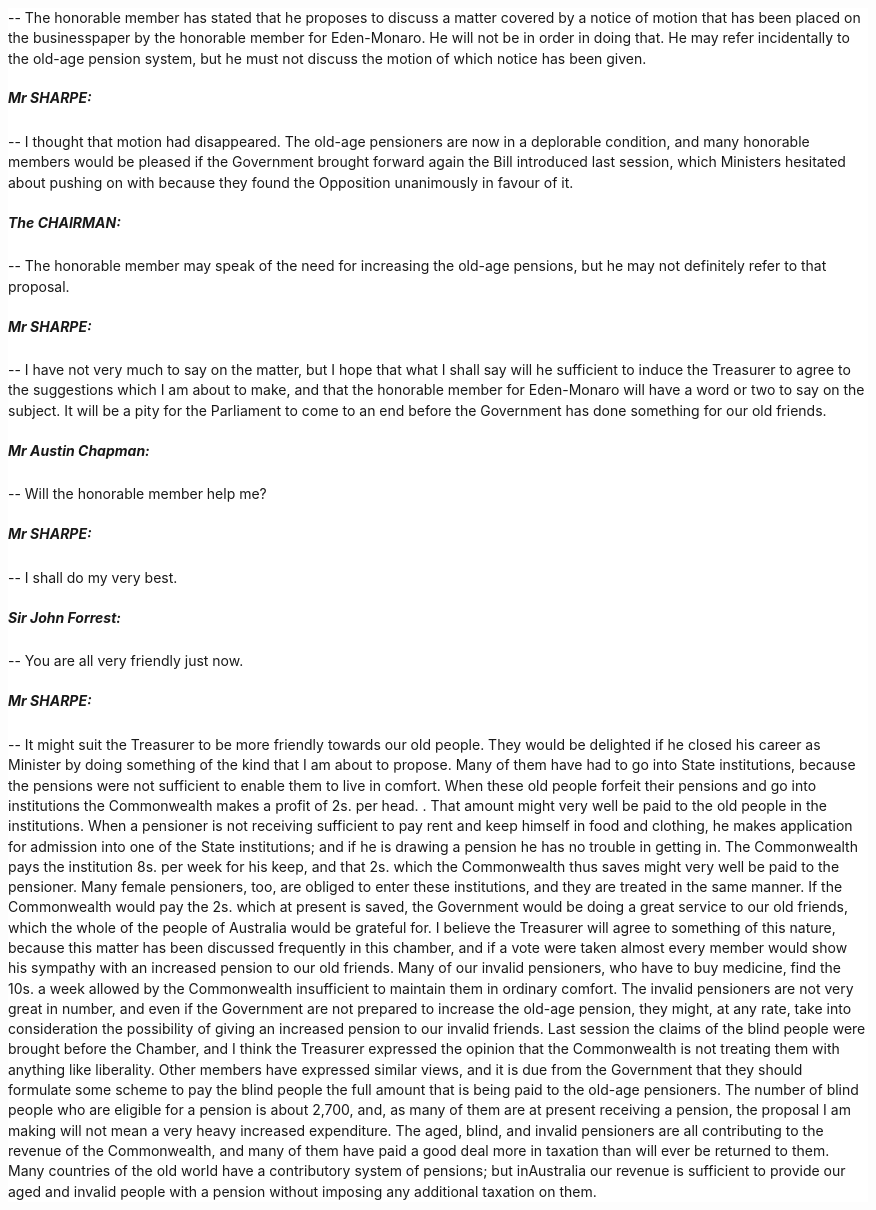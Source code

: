 -- The honorable member has stated that he proposes to discuss a matter covered by a notice of motion that has been placed on the businesspaper by the honorable member for Eden-Monaro. He will not be in order in doing that. He may refer incidentally to the old-age pension system, but he must not discuss the motion of which notice has been given. 

##### Mr SHARPE:

-- I thought that motion had disappeared. The old-age pensioners are now in a deplorable condition, and many honorable members would be pleased if the Government brought forward again the Bill introduced last session, which Ministers hesitated about pushing on with because they found the Opposition unanimously in favour of it. 

##### The CHAIRMAN:

-- The honorable member may speak of the need for increasing the old-age pensions, but he may not definitely refer to that proposal. 

##### Mr SHARPE:

-- I have not very much to say on the matter, but I hope that what I shall say will he sufficient to induce the Treasurer to agree to the suggestions which I am about to make, and that the honorable member for Eden-Monaro will have a word or two to say on the subject. It will be a pity for the Parliament to come to an end before the Government has done something for our old friends. 

##### Mr Austin Chapman:

-- Will the honorable member help me? 

##### Mr SHARPE:

-- I shall do my very best. 

##### Sir John Forrest:

-- You are all very friendly just now. 

##### Mr SHARPE:

-- It might suit the Treasurer to be more friendly towards our old people. They would be delighted if he closed his career as Minister by doing something of the kind that I am about to propose. Many of them have had to go into State institutions, because the pensions were not sufficient to enable them to live in comfort. When these old people forfeit their pensions and go into institutions the Commonwealth makes a profit of 2s. per head. . That amount might very well be paid to the old people in the institutions. When a pensioner is not receiving sufficient to pay rent and keep himself in food and clothing, he makes application for admission into one of the State institutions; and if he is drawing a pension he has no trouble in getting in. The Commonwealth pays the institution 8s. per week for his keep, and that 2s. which the Commonwealth thus saves might very well be paid to the pensioner. Many female pensioners, too, are obliged to enter these institutions, and they are treated in the same manner. If the Commonwealth would pay the 2s. which at present is saved, the Government would be doing a great service to our old friends, which the whole of the people of Australia would be grateful for. I believe the Treasurer will agree to something of this nature, because this matter has been discussed frequently in this chamber, and if a vote were taken almost every member would show his sympathy with an increased pension to our old friends. Many of our invalid pensioners, who have to buy medicine, find the 10s. a week allowed by the Commonwealth insufficient to maintain them in ordinary comfort. The invalid pensioners are not very great in number, and even if the Government are not prepared to increase the old-age pension, they might, at any rate, take into consideration the possibility of giving an increased pension to our invalid friends. Last session the claims of the blind people were brought before the Chamber, and I think the Treasurer expressed the opinion that the Commonwealth is not treating them with anything like liberality. Other members have expressed similar views, and it is due from the Government that they should formulate some scheme to pay the blind people the full amount that is being paid to the old-age pensioners. The number of blind people who are eligible for a pension is about 2,700, and, as many of them are at present receiving a pension, the proposal I am making will not mean a very heavy increased expenditure. The aged, blind, and invalid pensioners are all contributing to the revenue of the Commonwealth, and many of them have paid a good deal more in taxation than will ever be returned to them. Many countries of the old world have a contributory system of pensions; but inAustralia our revenue is sufficient to provide our aged and invalid people with a pension without imposing any additional taxation on them. 
